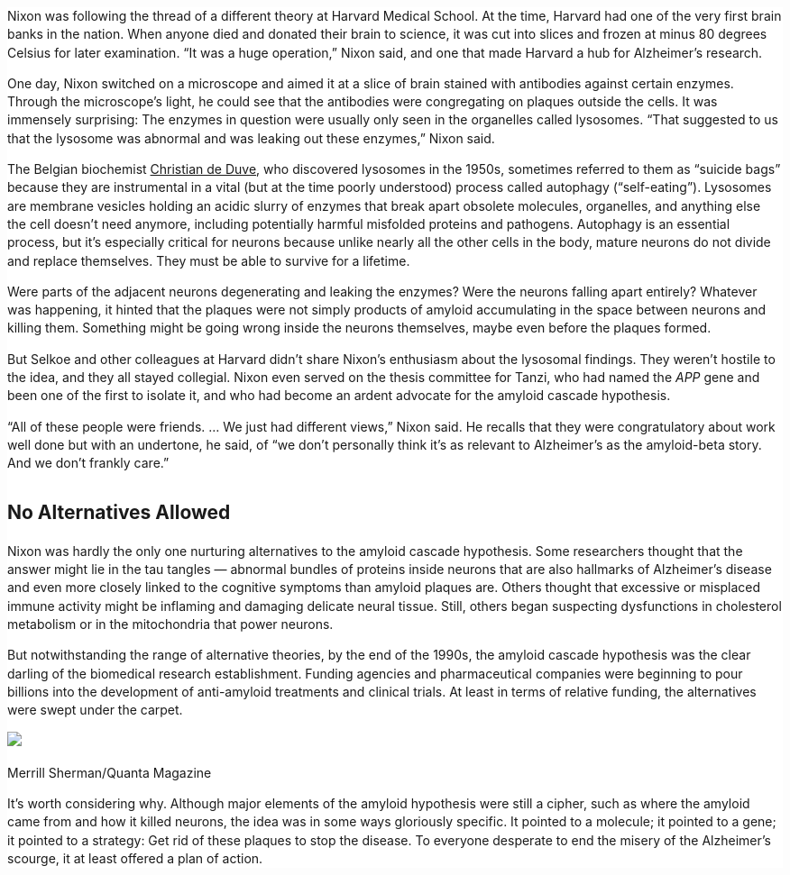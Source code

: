 Nixon was following the thread of a different theory at Harvard Medical School. At the time, Harvard had one of the very first brain banks in the nation. When anyone died and donated their brain to science, it was cut into slices and frozen at minus 80 degrees Celsius for later examination. “It was a huge operation,” Nixon said, and one that made Harvard a hub for Alzheimer’s research.

One day, Nixon switched on a microscope and aimed it at a slice of brain stained with antibodies against certain enzymes. Through the microscope’s light, he could see that the antibodies were congregating on plaques outside the cells. It was immensely surprising: The enzymes in question were usually only seen in the organelles called lysosomes. “That suggested to us that the lysosome was abnormal and was leaking out these enzymes,” Nixon said.

The Belgian biochemist [Christian de Duve](https://www.nobelprize.org/prizes/medicine/1974/duve/facts/), who discovered lysosomes in the 1950s, sometimes referred to them as “suicide bags” because they are instrumental in a vital (but at the time poorly understood) process called autophagy (“self-eating”). Lysosomes are membrane vesicles holding an acidic slurry of enzymes that break apart obsolete molecules, organelles, and anything else the cell doesn’t need anymore, including potentially harmful misfolded proteins and pathogens. Autophagy is an essential process, but it’s especially critical for neurons because unlike nearly all the other cells in the body, mature neurons do not divide and replace themselves. They must be able to survive for a lifetime.

Were parts of the adjacent neurons degenerating and leaking the enzymes? Were the neurons falling apart entirely? Whatever was happening, it hinted that the plaques were not simply products of amyloid accumulating in the space between neurons and killing them. Something might be going wrong inside the neurons themselves, maybe even before the plaques formed.

But Selkoe and other colleagues at Harvard didn’t share Nixon’s enthusiasm about the lysosomal findings. They weren’t hostile to the idea, and they all stayed collegial. Nixon even served on the thesis committee for Tanzi, who had named the _APP_ gene and been one of the first to isolate it, and who had become an ardent advocate for the amyloid cascade hypothesis.

“All of these people were friends. … We just had different views,” Nixon said. He recalls that they were congratulatory about work well done but with an undertone, he said, of “we don’t personally think it’s as relevant to Alzheimer’s as the amyloid-beta story. And we don’t frankly care.”

## **No Alternatives Allowed**

Nixon was hardly the only one nurturing alternatives to the amyloid cascade hypothesis. Some researchers thought that the answer might lie in the tau tangles — abnormal bundles of proteins inside neurons that are also hallmarks of Alzheimer’s disease and even more closely linked to the cognitive symptoms than amyloid plaques are. Others thought that excessive or misplaced immune activity might be inflaming and damaging delicate neural tissue. Still, others began suspecting dysfunctions in cholesterol metabolism or in the mitochondria that power neurons.

But notwithstanding the range of alternative theories, by the end of the 1990s, the amyloid cascade hypothesis was the clear darling of the biomedical research establishment. Funding agencies and pharmaceutical companies were beginning to pour billions into the development of anti-amyloid treatments and clinical trials. At least in terms of relative funding, the alternatives were swept under the carpet.

![](https://d2r55xnwy6nx47.cloudfront.net/uploads/2022/12/AUTOPHAGYbyMerrillSherman_560-Mobile.svg)

Merrill Sherman/Quanta Magazine

It’s worth considering why. Although major elements of the amyloid hypothesis were still a cipher, such as where the amyloid came from and how it killed neurons, the idea was in some ways gloriously specific. It pointed to a molecule; it pointed to a gene; it pointed to a strategy: Get rid of these plaques to stop the disease. To everyone desperate to end the misery of the Alzheimer’s scourge, it at least offered a plan of action.
